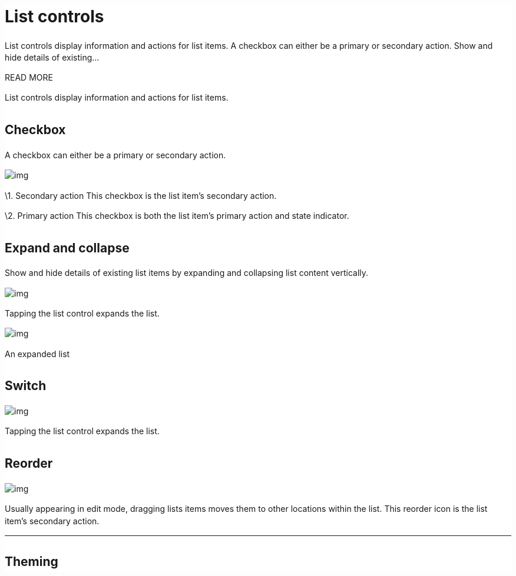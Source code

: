 
# List controls

List controls display information and actions for list items. A checkbox can either be a primary or secondary action. Show and hide details of existing...

READ MORE

List controls display information and actions for list items.

## Checkbox

A checkbox can either be a primary or secondary action.

![img](https://storage.googleapis.com/spec-host-backup/mio-design%2Fassets%2F1EZxc8CUCPrH3WVS9STWmgBCkSrYbFh7F%2Flists-controls-checkbox.png)

\1. Secondary action
This checkbox is the list item’s secondary action.

\2. Primary action
This checkbox is both the list item’s primary action and state indicator.

## Expand and collapse

Show and hide details of existing list items by expanding and collapsing list content vertically.

![img](https://storage.googleapis.com/spec-host-backup/mio-design%2Fassets%2F1Zf85vI4EEjmcGq4YvbN2Yv8JBQ0fx1wj%2Flists-controls-expandable-close.png)

Tapping the list control expands the list.

![img](https://storage.googleapis.com/spec-host-backup/mio-design%2Fassets%2F1US53IsyABmg3sFnHk2sROcI8qgNgGkMk%2Flists-controls-expandable-open.png)

An expanded list

## Switch

![img](https://storage.googleapis.com/spec-host-backup/mio-design%2Fassets%2F11dYEcDUKU6a0uwWR8pklDlH_Ro17rLo3%2Flists-controls-switch.png)

Tapping the list control expands the list.

## Reorder

![img](https://storage.googleapis.com/spec-host-backup/mio-design%2Fassets%2F1isaPHCssty7wCBs9nkqikegF-bFPXqME%2Flists-controls-reorder.png)

Usually appearing in edit mode, dragging lists items moves them to other locations within the list. This reorder icon is the list item’s secondary action.

------

## Theming 

